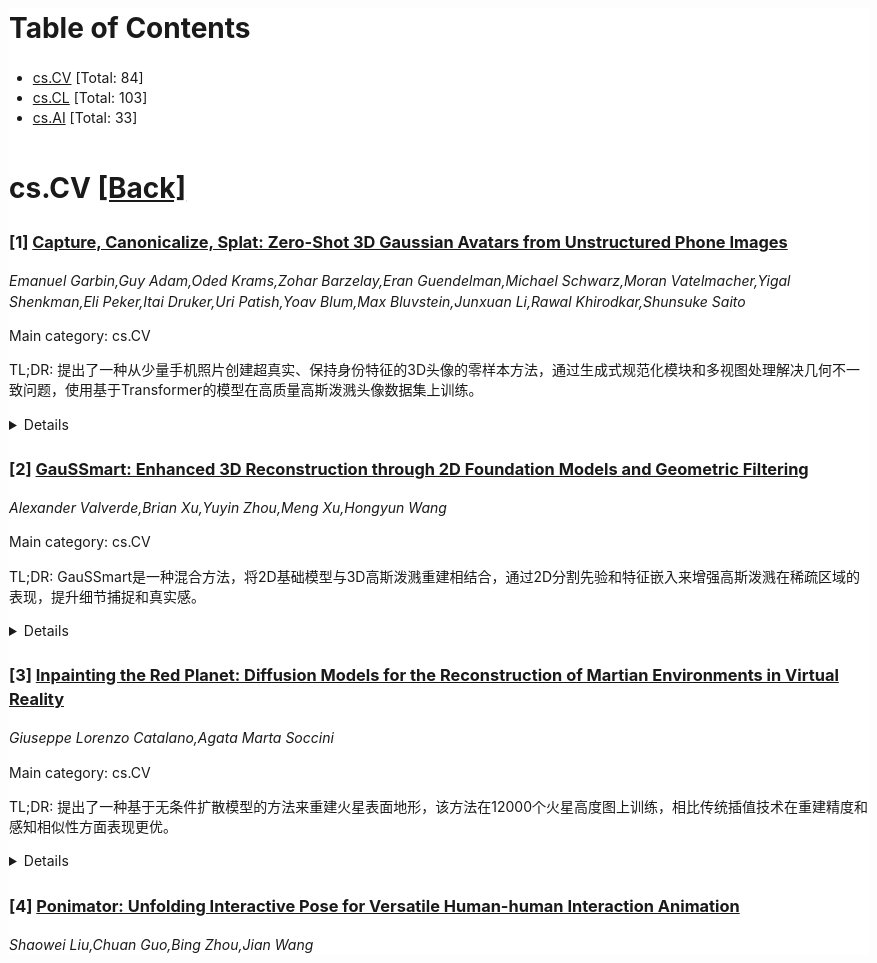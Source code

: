 <div id=toc></div>

# Table of Contents

- [cs.CV](#cs.CV) [Total: 84]
- [cs.CL](#cs.CL) [Total: 103]
- [cs.AI](#cs.AI) [Total: 33]


<div id='cs.CV'></div>

# cs.CV [[Back]](#toc)

### [1] [Capture, Canonicalize, Splat: Zero-Shot 3D Gaussian Avatars from Unstructured Phone Images](https://arxiv.org/abs/2510.14081)
*Emanuel Garbin,Guy Adam,Oded Krams,Zohar Barzelay,Eran Guendelman,Michael Schwarz,Moran Vatelmacher,Yigal Shenkman,Eli Peker,Itai Druker,Uri Patish,Yoav Blum,Max Bluvstein,Junxuan Li,Rawal Khirodkar,Shunsuke Saito*

Main category: cs.CV

TL;DR: 提出了一种从少量手机照片创建超真实、保持身份特征的3D头像的零样本方法，通过生成式规范化模块和多视图处理解决几何不一致问题，使用基于Transformer的模型在高质量高斯泼溅头像数据集上训练。


<details><summary>Details</summary></details>


### [2] [GauSSmart: Enhanced 3D Reconstruction through 2D Foundation Models and Geometric Filtering](https://arxiv.org/abs/2510.14270)
*Alexander Valverde,Brian Xu,Yuyin Zhou,Meng Xu,Hongyun Wang*

Main category: cs.CV

TL;DR: GauSSmart是一种混合方法，将2D基础模型与3D高斯泼溅重建相结合，通过2D分割先验和特征嵌入来增强高斯泼溅在稀疏区域的表现，提升细节捕捉和真实感。


<details><summary>Details</summary></details>


### [3] [Inpainting the Red Planet: Diffusion Models for the Reconstruction of Martian Environments in Virtual Reality](https://arxiv.org/abs/2510.14765)
*Giuseppe Lorenzo Catalano,Agata Marta Soccini*

Main category: cs.CV

TL;DR: 提出了一种基于无条件扩散模型的方法来重建火星表面地形，该方法在12000个火星高度图上训练，相比传统插值技术在重建精度和感知相似性方面表现更优。


<details><summary>Details</summary></details>


### [4] [Ponimator: Unfolding Interactive Pose for Versatile Human-human Interaction Animation](https://arxiv.org/abs/2510.14976)
*Shaowei Liu,Chuan Guo,Bing Zhou,Jian Wang*
